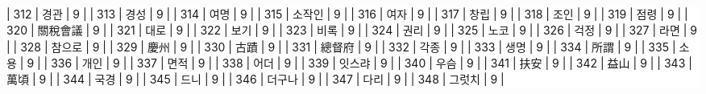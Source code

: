 | 312 | 경관 | 9 |
| 313 | 경성 | 9 |
| 314 | 여명 | 9 |
| 315 | 소작인 | 9 |
| 316 | 여자 | 9 |
| 317 | 창립 | 9 |
| 318 | 조인 | 9 |
| 319 | 점령 | 9 |
| 320 | 關稅會議 | 9 |
| 321 | 대로 | 9 |
| 322 | 보기 | 9 |
| 323 | 비록 | 9 |
| 324 | 권리 | 9 |
| 325 | 노코 | 9 |
| 326 | 걱정 | 9 |
| 327 | 라면 | 9 |
| 328 | 참으로 | 9 |
| 329 | 慶州 | 9 |
| 330 | 古蹟 | 9 |
| 331 | 總督府 | 9 |
| 332 | 각종 | 9 |
| 333 | 생명 | 9 |
| 334 | 所謂 | 9 |
| 335 | 소용 | 9 |
| 336 | 개인 | 9 |
| 337 | 면적 | 9 |
| 338 | 어더 | 9 |
| 339 | 잇스랴 | 9 |
| 340 | 우슴 | 9 |
| 341 | 扶安 | 9 |
| 342 | 益山 | 9 |
| 343 | 萬頃 | 9 |
| 344 | 국경 | 9 |
| 345 | 드니 | 9 |
| 346 | 더구나 | 9 |
| 347 | 다리 | 9 |
| 348 | 그럿치 | 9 |